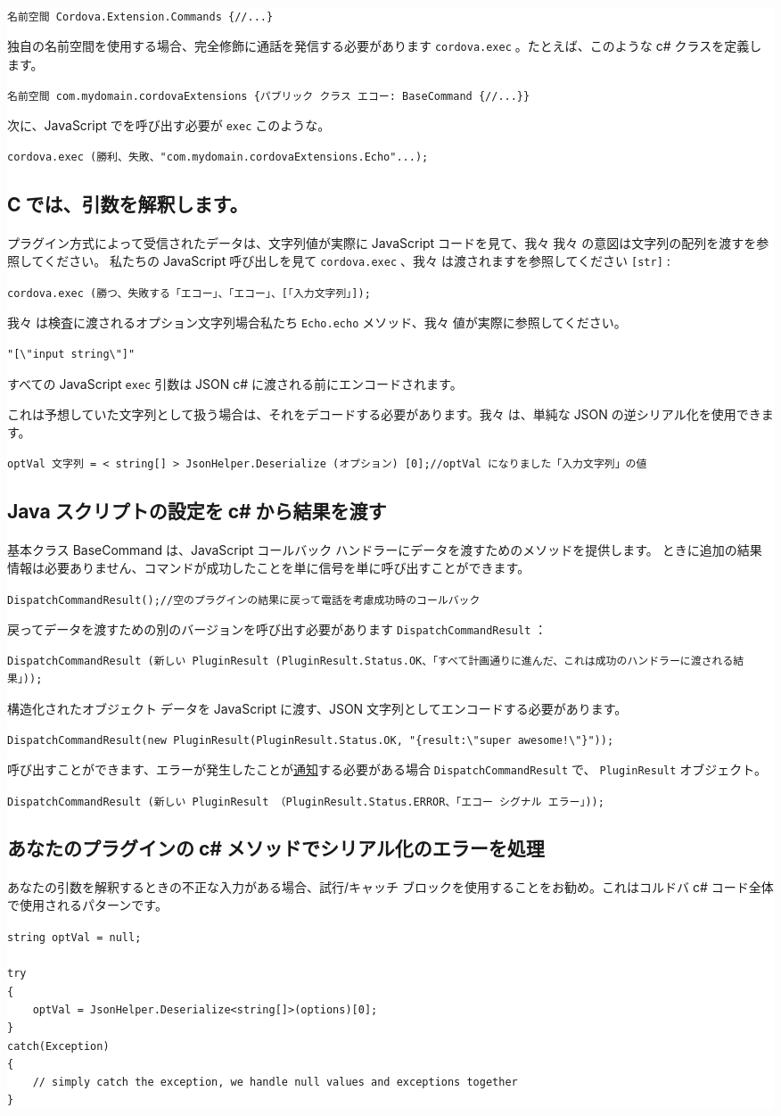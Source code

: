     名前空間 Cordova.Extension.Commands {//...}
    

独自の名前空間を使用する場合、完全修飾に通話を発信する必要があります `cordova.exec` 。たとえば、このような c# クラスを定義します。

    名前空間 com.mydomain.cordovaExtensions {パブリック クラス エコー: BaseCommand {//...}}
    

次に、JavaScript でを呼び出す必要が `exec` このような。

    cordova.exec (勝利、失敗、"com.mydomain.cordovaExtensions.Echo"...);
    

## C では、引数を解釈します。

プラグイン方式によって受信されたデータは、文字列値が実際に JavaScript コードを見て、我々 我々 の意図は文字列の配列を渡すを参照してください。 私たちの JavaScript 呼び出しを見て `cordova.exec` 、我々 は渡されますを参照してください `[str]` :

    cordova.exec (勝つ、失敗する「エコー」、「エコー」、[「入力文字列」]);
    

我々 は検査に渡されるオプション文字列場合私たち `Echo.echo` メソッド、我々 値が実際に参照してください。

    "[\"input string\"]"
    

すべての JavaScript `exec` 引数は JSON c# に渡される前にエンコードされます。

これは予想していた文字列として扱う場合は、それをデコードする必要があります。我々 は、単純な JSON の逆シリアル化を使用できます。

    optVal 文字列 = < string[] > JsonHelper.Deserialize (オプション) [0];//optVal になりました「入力文字列」の値
    

## Java スクリプトの設定を c# から結果を渡す

基本クラス BaseCommand は、JavaScript コールバック ハンドラーにデータを渡すためのメソッドを提供します。 ときに追加の結果情報は必要ありません、コマンドが成功したことを単に信号を単に呼び出すことができます。

    DispatchCommandResult();//空のプラグインの結果に戻って電話を考慮成功時のコールバック
    

戻ってデータを渡すための別のバージョンを呼び出す必要があります `DispatchCommandResult` ：

    DispatchCommandResult (新しい PluginResult (PluginResult.Status.OK、「すべて計画通りに進んだ、これは成功のハンドラーに渡される結果」));
    

構造化されたオブジェクト データを JavaScript に渡す、JSON 文字列としてエンコードする必要があります。

    DispatchCommandResult(new PluginResult(PluginResult.Status.OK, "{result:\"super awesome!\"}"));
    

呼び出すことができます、エラーが発生したことが<a href="../../../cordova/notification/notification.html">通知</a>する必要がある場合 `DispatchCommandResult` で、 `PluginResult` オブジェクト。

    DispatchCommandResult (新しい PluginResult （PluginResult.Status.ERROR、「エコー シグナル エラー」));
    

## あなたのプラグインの c# メソッドでシリアル化のエラーを処理

あなたの引数を解釈するときの不正な入力がある場合、試行/キャッチ ブロックを使用することをお勧め。これはコルドバ c# コード全体で使用されるパターンです。

    string optVal = null;
    
    try
    {
        optVal = JsonHelper.Deserialize<string[]>(options)[0];
    }
    catch(Exception)
    {
        // simply catch the exception, we handle null values and exceptions together
    }
    

 [1]: https://github.com/apache/cordova-wp7/blob/master/templates/standalone/cordovalib/Commands/BaseCommand.cs